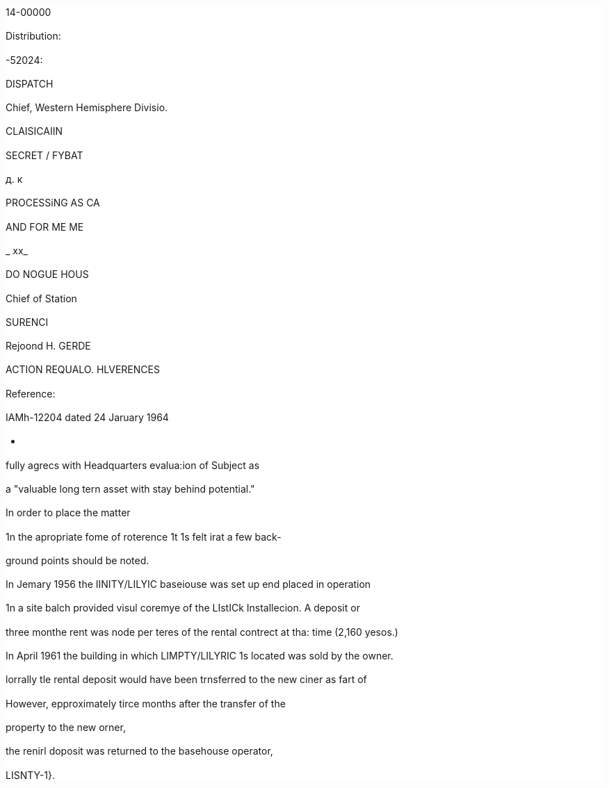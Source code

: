 14-00000

Distribution:

-52024:

DISPATCH

Chief, Western Hemisphere Divisio.

CLAISICAIIN

SECRET / FYBAT

д. к

PROCESSiNG AS CA

AND FOR ME ME

_ xx_

DO NOGUE HOUS

Chief of Station

SURENCI

Rejoond H. GERDE

ACTION REQUALO. HLVERENCES

Reference:

IAMh-12204 dated 24 Jaruary 1964

+

fully agrecs with Headquarters evalua:ion of Subject as

a "valuable long tern asset with stay behind potential."

In order to place the matter

1n the apropriate fome of roterence 1t 1s felt irat a few back-

ground points should be noted.

In Jemary 1956 the IINITY/LILYIC baseiouse was set up end placed in operation

1n a site balch provided visul coremye of the LIstICk Installecion. A deposit or

three monthe rent was node per teres of the rental contrect at tha: time (2,160 yesos.)

In April 1961 the building in which LIMPTY/LILYRIC 1s located was sold by the owner.

lorrally tle rental deposit would have been trnsferred to the new ciner as fart of

However, epproximately tirce months after the transfer of the

property to the new orner,

the renirl doposit was returned to the basehouse operator,

LISNTY-1}.

